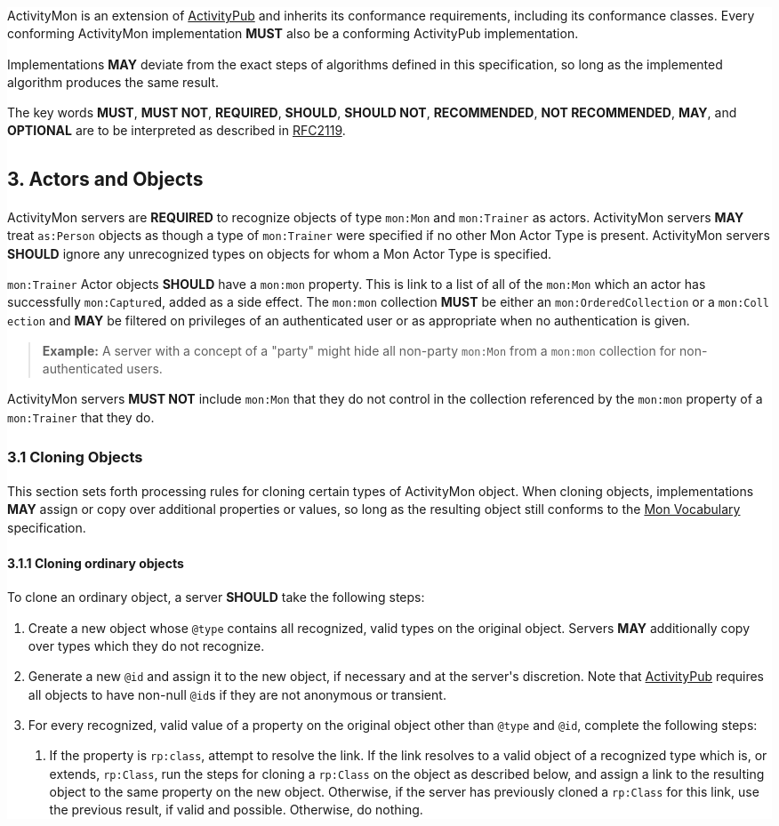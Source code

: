 ActivityMon is an extension of [ActivityPub][] and inherits its conformance requirements, including its conformance classes.
Every conforming ActivityMon implementation **MUST** also be a conforming ActivityPub implementation.

Implementations **MAY** deviate from the exact steps of algorithms defined in this specification, so long as the implemented algorithm produces the same result.

The key words **MUST**, **MUST NOT**, **REQUIRED**, **SHOULD**, **SHOULD NOT**, **RECOMMENDED**, **NOT RECOMMENDED**, **MAY**, and **OPTIONAL** are to be interpreted as described in [RFC2119][].

##  3. Actors and Objects  ##

ActivityMon servers are **REQUIRED** to recognize objects of type `mon:Mon` and `mon:Trainer` as actors.
ActivityMon servers **MAY** treat `as:Person` objects as though a type of `mon:Trainer` were specified if no other Mon Actor Type is present.
ActivityMon servers **SHOULD** ignore any unrecognized types on objects for whom a Mon Actor Type is specified.

`mon:Trainer` Actor objects **SHOULD** have a `mon:mon` property.
This is link to a list of all of the `mon:Mon` which an actor has successfully `mon:Capture`d, added as a side effect.
The `mon:mon` collection **MUST** be either an `mon:OrderedCollection` or a `mon:Collection` and **MAY** be filtered on privileges of an authenticated user or as appropriate when no authentication is given.

 >  **Example:**
 >  A server with a concept of a "party" might hide all non-party `mon:Mon` from a `mon:mon` collection for non-authenticated users.

ActivityMon servers **MUST NOT** include `mon:Mon` that they do not control in the collection referenced by the `mon:mon` property of a `mon:Trainer` that they do.

###  3.1 Cloning Objects

This section sets forth processing rules for cloning certain types of ActivityMon object.
When cloning objects, implementations **MAY** assign or copy over additional properties or values, so long as the resulting object still conforms to the [Mon Vocabulary][] specification.

####  3.1.1 Cloning ordinary objects

To clone an ordinary object, a server **SHOULD** take the following steps:

1.  Create a new object whose `@type` contains all recognized, valid types on the original object.
    Servers **MAY** additionally copy over types which they do not recognize.

2.  Generate a new `@id` and assign it to the new object, if necessary and at the server's discretion.
    Note that [ActivityPub][] requires all objects to have non-null `@id`s if they are not anonymous or transient.

3.  For every recognized, valid value of a property on the original object other than `@type` and `@id`, complete the following steps:

    1.  If the property is `rp:class`, attempt to resolve the link.
        If the link resolves to a valid object of a recognized type which is, or extends, `rp:Class`, run the steps for cloning a `rp:Class` on the object as described below, and assign a link to the resulting object to the same property on the new object.
        Otherwise, if the server has previously cloned a `rp:Class` for this link, use the previous result, if valid and possible.
        Otherwise, do nothing.


[Activity Vocabulary]:    <https://www.w3.org/TR/activitystreams-vocabulary/> "Activity Vocabulary"
[ActivityMon]:            <https://kibimon.github.io/activitymon/>            "ActivityMon"
[ActivityMon Core]:       <https://kibimon.github.io/activitymon/core/>       "ActivityMon Core"
[ActivityPub]:            <https://www.w3.org/TR/activitypub/>                "ActivityPub"
[ActivityStreams 2.0]:    <https://www.w3.org/TR/activitystreams-core/>       "Activity Streams 2.0"
[Mon Vocabulary]:         <https://kibimon.github.io/activitymon/vocabulary/> "Mon Vocabulary"
[RFC2119]:                <https://tools.ietf.org/html/rfc2119>               "Key words for use in RFCs to Indicate Requirement Levels"
[Roleplaying Vocabulary]: <https://kibimon.github.io/roleplaying/vocabulary/> "Roleplaying Vocabulary"